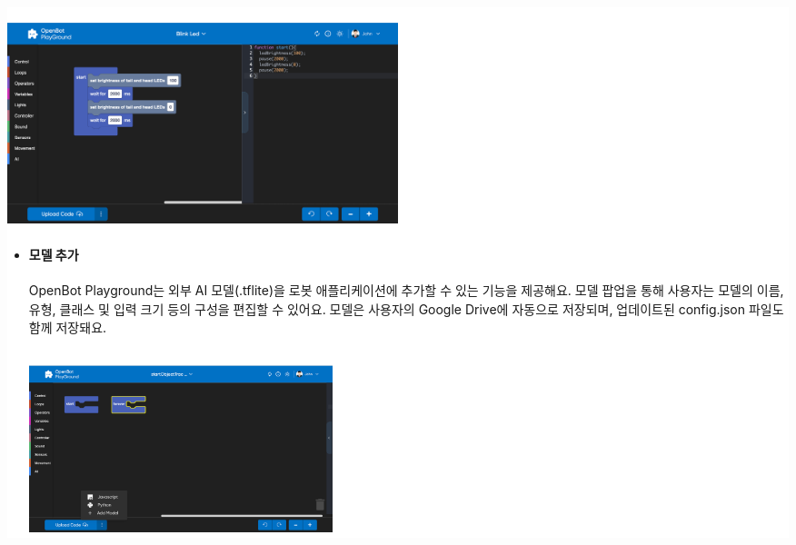  <img style="padding-right: 2%;margin-top: 2%" src="../docs/images/playground_code_editor.jpg" alt="Playground code editor" width="50%" height="50%" />
  </p>

- #### 모델 추가
  OpenBot Playground는 외부 AI 모델(.tflite)을 로봇 애플리케이션에 추가할 수 있는 기능을 제공해요. 모델 팝업을 통해 사용자는 모델의 이름, 유형, 클래스 및 입력 크기 등의 구성을 편집할 수
  있어요. 모델은 사용자의 Google Drive에 자동으로 저장되며, 업데이트된 config.json 파일도 함께 저장돼요.
  <p align="left">
  <img style="padding-right: 2%;margin-top: 2%" src="../docs/images/playground_workspace_model_option.jpg" alt="Playground code editor" width="40%" height="50%" />